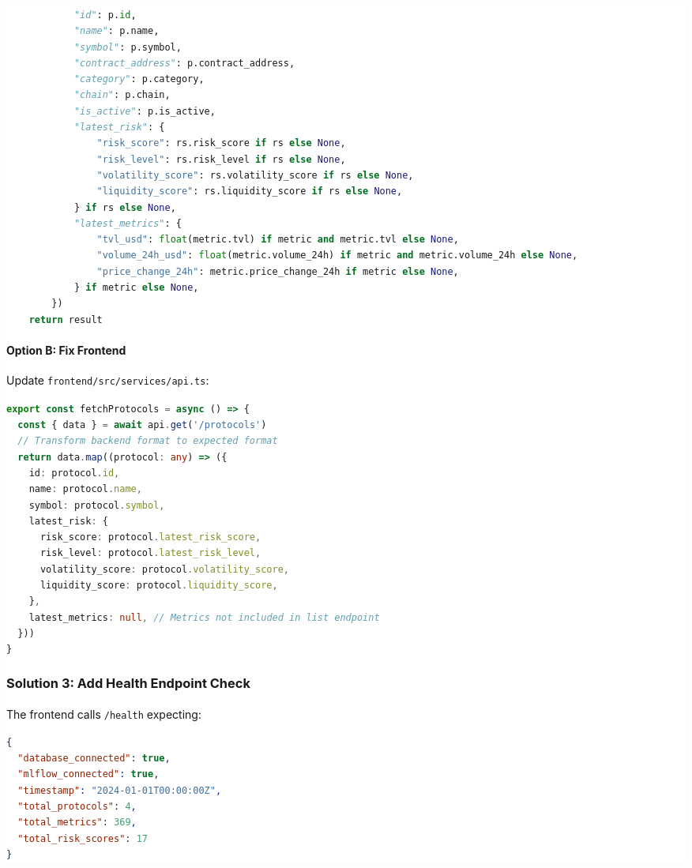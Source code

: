 ```python
            "id": p.id,
            "name": p.name,
            "symbol": p.symbol,
            "contract_address": p.contract_address,
            "category": p.category,
            "chain": p.chain,
            "is_active": p.is_active,
            "latest_risk": {
                "risk_score": rs.risk_score if rs else None,
                "risk_level": rs.risk_level if rs else None,
                "volatility_score": rs.volatility_score if rs else None,
                "liquidity_score": rs.liquidity_score if rs else None,
            } if rs else None,
            "latest_metrics": {
                "tvl_usd": float(metric.tvl) if metric and metric.tvl else None,
                "volume_24h_usd": float(metric.volume_24h) if metric and metric.volume_24h else None,
                "price_change_24h": metric.price_change_24h if metric else None,
            } if metric else None,
        })
    return result
```

#### Option B: Fix Frontend
Update `frontend/src/services/api.ts`:

```typescript
export const fetchProtocols = async () => {
  const { data } = await api.get('/protocols')
  // Transform backend format to expected format
  return data.map((protocol: any) => ({
    id: protocol.id,
    name: protocol.name,
    symbol: protocol.symbol,
    latest_risk: {
      risk_score: protocol.latest_risk_score,
      risk_level: protocol.latest_risk_level,
      volatility_score: protocol.volatility_score,
      liquidity_score: protocol.liquidity_score,
    },
    latest_metrics: null, // Metrics not included in list endpoint
  }))
}
```

### Solution 3: Add Health Endpoint Check

The frontend calls `/health` expecting:
```json
{
  "database_connected": true,
  "mlflow_connected": true,
  "timestamp": "2024-01-01T00:00:00Z",
  "total_protocols": 4,
  "total_metrics": 369,
  "total_risk_scores": 17
}
```
